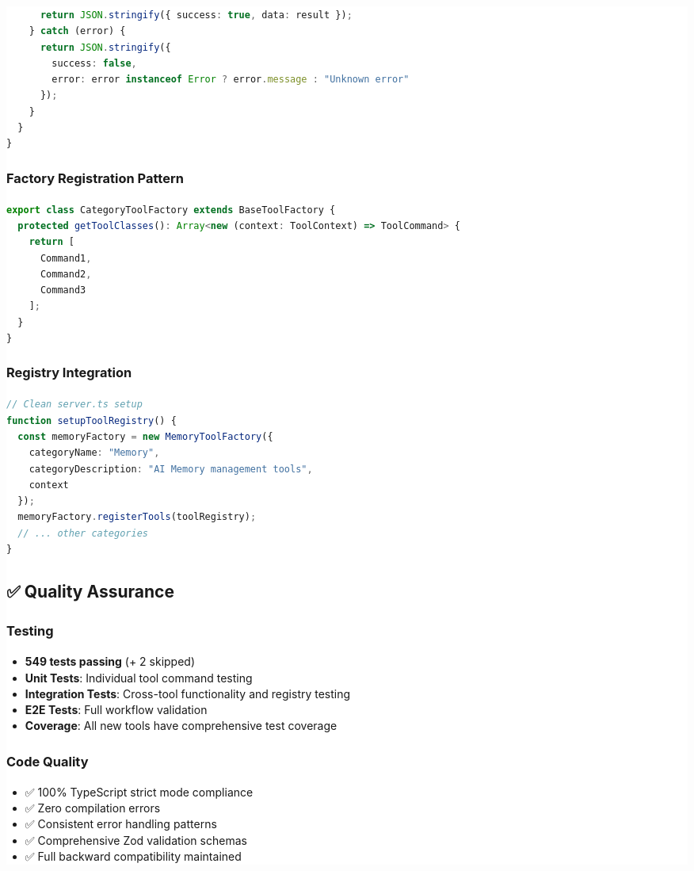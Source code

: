 ```typescript
      return JSON.stringify({ success: true, data: result });
    } catch (error) {
      return JSON.stringify({
        success: false,
        error: error instanceof Error ? error.message : "Unknown error"
      });
    }
  }
}
```

### Factory Registration Pattern
```typescript
export class CategoryToolFactory extends BaseToolFactory {
  protected getToolClasses(): Array<new (context: ToolContext) => ToolCommand> {
    return [
      Command1,
      Command2,
      Command3
    ];
  }
}
```

### Registry Integration
```typescript
// Clean server.ts setup
function setupToolRegistry() {
  const memoryFactory = new MemoryToolFactory({
    categoryName: "Memory",
    categoryDescription: "AI Memory management tools",
    context
  });
  memoryFactory.registerTools(toolRegistry);
  // ... other categories
}
```

## ✅ Quality Assurance

### Testing
- **549 tests passing** (+ 2 skipped)
- **Unit Tests**: Individual tool command testing
- **Integration Tests**: Cross-tool functionality and registry testing
- **E2E Tests**: Full workflow validation
- **Coverage**: All new tools have comprehensive test coverage

### Code Quality
- ✅ 100% TypeScript strict mode compliance
- ✅ Zero compilation errors
- ✅ Consistent error handling patterns
- ✅ Comprehensive Zod validation schemas
- ✅ Full backward compatibility maintained
